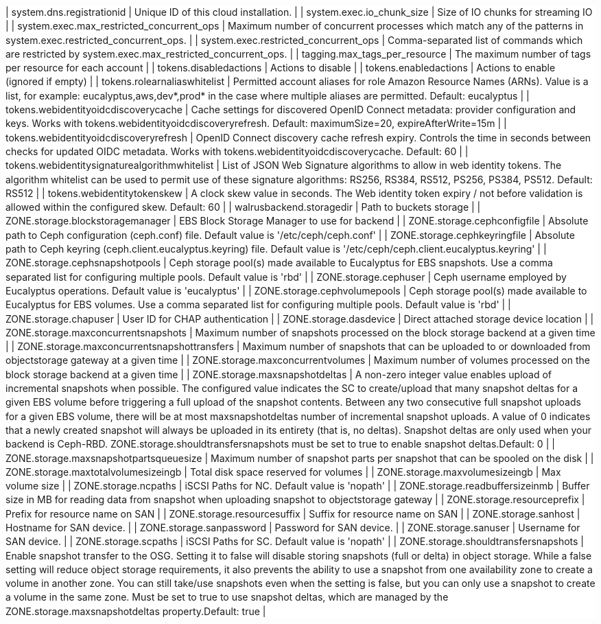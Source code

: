 | system.dns.registrationid | Unique ID of this cloud installation. | 
| system.exec.io_chunk_size | Size of IO chunks for streaming IO | 
| system.exec.max_restricted_concurrent_ops | Maximum number of concurrent processes which match any of the patterns in system.exec.restricted_concurrent_ops. | 
| system.exec.restricted_concurrent_ops | Comma-separated list of commands which are restricted by system.exec.max_restricted_concurrent_ops. | 
| tagging.max_tags_per_resource | The maximum number of tags per resource for each account | 
| tokens.disabledactions | Actions to disable | 
| tokens.enabledactions | Actions to enable (ignored if empty) | 
| tokens.rolearnaliaswhitelist | Permitted account aliases for role Amazon Resource Names (ARNs). Value is a list, for example: eucalyptus,aws,dev*,prod* in the case where multiple aliases are permitted. Default: eucalyptus | 
| tokens.webidentityoidcdiscoverycache | Cache settings for discovered OpenID Connect metadata: provider configuration and keys. Works with tokens.webidentityoidcdiscoveryrefresh. Default: maximumSize=20, expireAfterWrite=15m | 
| tokens.webidentityoidcdiscoveryrefresh | OpenID Connect discovery cache refresh expiry. Controls the time in seconds between checks for updated OIDC metadata. Works with tokens.webidentityoidcdiscoverycache. Default: 60 | 
| tokens.webidentitysignaturealgorithmwhitelist | List of JSON Web Signature algorithms to allow in web identity tokens. The algorithm whitelist can be used to permit use of these signature algorithms: RS256, RS384, RS512, PS256, PS384, PS512. Default: RS512 | 
| tokens.webidentitytokenskew | A clock skew value in seconds. The Web identity token expiry / not before validation is allowed within the configured skew. Default: 60 | 
| walrusbackend.storagedir | Path to buckets storage | 
| ZONE.storage.blockstoragemanager | EBS Block Storage Manager to use for backend | 
| ZONE.storage.cephconfigfile | Absolute path to Ceph configuration (ceph.conf) file. Default value is '/etc/ceph/ceph.conf' | 
| ZONE.storage.cephkeyringfile | Absolute path to Ceph keyring (ceph.client.eucalyptus.keyring) file. Default value is '/etc/ceph/ceph.client.eucalyptus.keyring' | 
| ZONE.storage.cephsnapshotpools | Ceph storage pool(s) made available to Eucalyptus for EBS snapshots. Use a comma separated list for configuring multiple pools. Default value is 'rbd' | 
| ZONE.storage.cephuser | Ceph username employed by Eucalyptus operations. Default value is 'eucalyptus' | 
| ZONE.storage.cephvolumepools | Ceph storage pool(s) made available to Eucalyptus for EBS volumes. Use a comma separated list for configuring multiple pools. Default value is 'rbd' | 
| ZONE.storage.chapuser | User ID for CHAP authentication | 
| ZONE.storage.dasdevice | Direct attached storage device location | 
| ZONE.storage.maxconcurrentsnapshots | Maximum number of snapshots processed on the block storage backend at a given time | 
| ZONE.storage.maxconcurrentsnapshottransfers | Maximum number of snapshots that can be uploaded to or downloaded from objectstorage gateway at a given time | 
| ZONE.storage.maxconcurrentvolumes | Maximum number of volumes processed on the block storage backend at a given time | 
| ZONE.storage.maxsnapshotdeltas | A non-zero integer value enables upload of incremental snapshots when possible. The configured value indicates the SC to create/upload that many snapshot deltas for a given EBS volume before triggering a full upload of the snapshot contents. Between any two consecutive full snapshot uploads for a given EBS volume, there will be at most maxsnapshotdeltas number of incremental snapshot uploads. A value of 0 indicates that a newly created snapshot will always be uploaded in its entirety (that is, no deltas). Snapshot deltas are only used when your backend is Ceph-RBD. ZONE.storage.shouldtransfersnapshots must be set to true to enable snapshot deltas.Default: 0 | 
| ZONE.storage.maxsnapshotpartsqueuesize | Maximum number of snapshot parts per snapshot that can be spooled on the disk | 
| ZONE.storage.maxtotalvolumesizeingb | Total disk space reserved for volumes | 
| ZONE.storage.maxvolumesizeingb | Max volume size | 
| ZONE.storage.ncpaths | iSCSI Paths for NC. Default value is 'nopath' | 
| ZONE.storage.readbuffersizeinmb | Buffer size in MB for reading data from snapshot when uploading snapshot to objectstorage gateway | 
| ZONE.storage.resourceprefix | Prefix for resource name on SAN | 
| ZONE.storage.resourcesuffix | Suffix for resource name on SAN | 
| ZONE.storage.sanhost | Hostname for SAN device. | 
| ZONE.storage.sanpassword | Password for SAN device. | 
| ZONE.storage.sanuser | Username for SAN device. | 
| ZONE.storage.scpaths | iSCSI Paths for SC. Default value is 'nopath' | 
| ZONE.storage.shouldtransfersnapshots | Enable snapshot transfer to the OSG. Setting it to false will disable storing snapshots (full or delta) in object storage. While a false setting will reduce object storage requirements, it also prevents the ability to use a snapshot from one availability zone to create a volume in another zone. You can still take/use snapshots even when the setting is false, but you can only use a snapshot to create a volume in the same zone. Must be set to true to use snapshot deltas, which are managed by the ZONE.storage.maxsnapshotdeltas property.Default: true | 